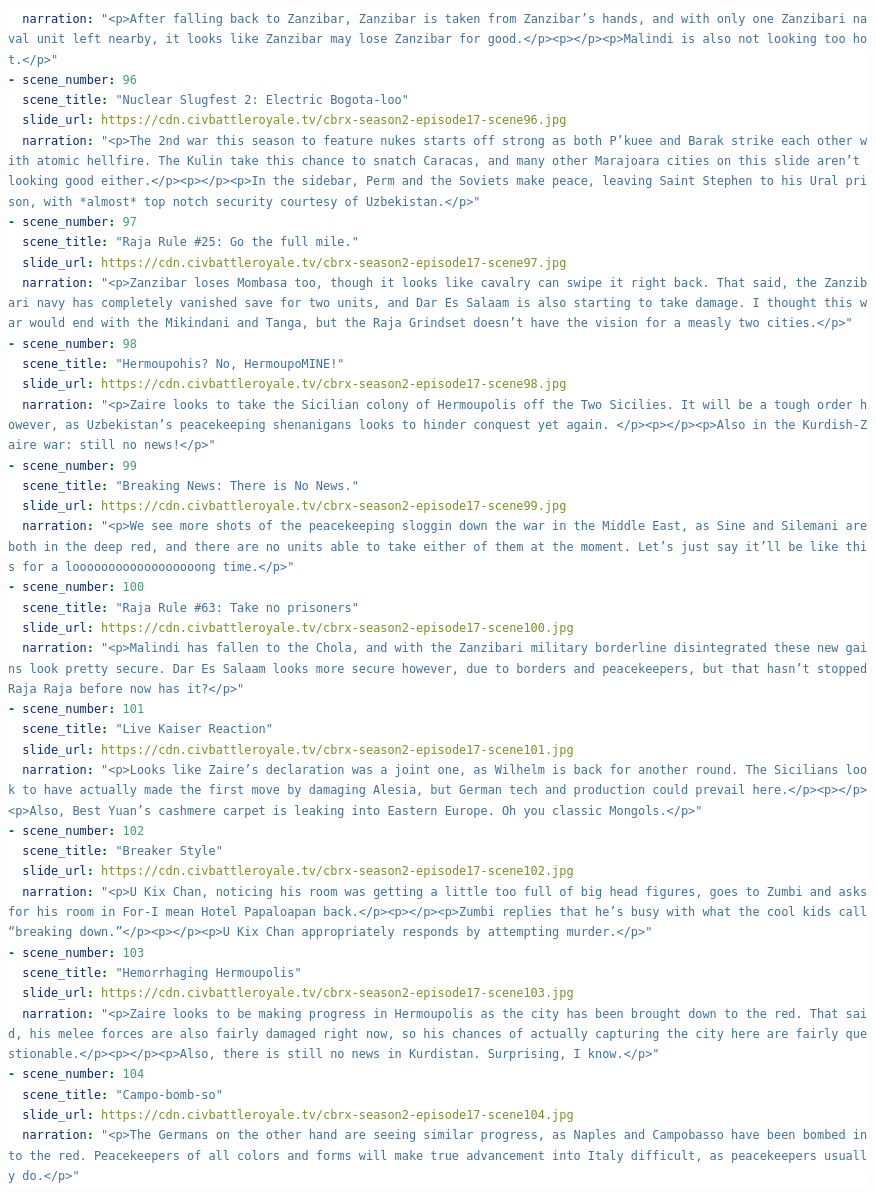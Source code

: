 ```yaml
  narration: "<p>After falling back to Zanzibar, Zanzibar is taken from Zanzibar’s hands, and with only one Zanzibari naval unit left nearby, it looks like Zanzibar may lose Zanzibar for good.</p><p></p><p>Malindi is also not looking too hot.</p>"
- scene_number: 96
  scene_title: "Nuclear Slugfest 2: Electric Bogota-loo"
  slide_url: https://cdn.civbattleroyale.tv/cbrx-season2-episode17-scene96.jpg
  narration: "<p>The 2nd war this season to feature nukes starts off strong as both P’kuee and Barak strike each other with atomic hellfire. The Kulin take this chance to snatch Caracas, and many other Marajoara cities on this slide aren’t looking good either.</p><p></p><p>In the sidebar, Perm and the Soviets make peace, leaving Saint Stephen to his Ural prison, with *almost* top notch security courtesy of Uzbekistan.</p>"
- scene_number: 97
  scene_title: "Raja Rule #25: Go the full mile."
  slide_url: https://cdn.civbattleroyale.tv/cbrx-season2-episode17-scene97.jpg
  narration: "<p>Zanzibar loses Mombasa too, though it looks like cavalry can swipe it right back. That said, the Zanzibari navy has completely vanished save for two units, and Dar Es Salaam is also starting to take damage. I thought this war would end with the Mikindani and Tanga, but the Raja Grindset doesn’t have the vision for a measly two cities.</p>"
- scene_number: 98
  scene_title: "Hermoupohis? No, HermoupoMINE!"
  slide_url: https://cdn.civbattleroyale.tv/cbrx-season2-episode17-scene98.jpg
  narration: "<p>Zaire looks to take the Sicilian colony of Hermoupolis off the Two Sicilies. It will be a tough order however, as Uzbekistan’s peacekeeping shenanigans looks to hinder conquest yet again. </p><p></p><p>Also in the Kurdish-Zaire war: still no news!</p>"
- scene_number: 99
  scene_title: "Breaking News: There is No News."
  slide_url: https://cdn.civbattleroyale.tv/cbrx-season2-episode17-scene99.jpg
  narration: "<p>We see more shots of the peacekeeping sloggin down the war in the Middle East, as Sine and Silemani are both in the deep red, and there are no units able to take either of them at the moment. Let’s just say it’ll be like this for a loooooooooooooooooong time.</p>"
- scene_number: 100
  scene_title: "Raja Rule #63: Take no prisoners"
  slide_url: https://cdn.civbattleroyale.tv/cbrx-season2-episode17-scene100.jpg
  narration: "<p>Malindi has fallen to the Chola, and with the Zanzibari military borderline disintegrated these new gains look pretty secure. Dar Es Salaam looks more secure however, due to borders and peacekeepers, but that hasn’t stopped Raja Raja before now has it?</p>"
- scene_number: 101
  scene_title: "Live Kaiser Reaction"
  slide_url: https://cdn.civbattleroyale.tv/cbrx-season2-episode17-scene101.jpg
  narration: "<p>Looks like Zaire’s declaration was a joint one, as Wilhelm is back for another round. The Sicilians look to have actually made the first move by damaging Alesia, but German tech and production could prevail here.</p><p></p><p>Also, Best Yuan’s cashmere carpet is leaking into Eastern Europe. Oh you classic Mongols.</p>"
- scene_number: 102
  scene_title: "Breaker Style"
  slide_url: https://cdn.civbattleroyale.tv/cbrx-season2-episode17-scene102.jpg
  narration: "<p>U Kix Chan, noticing his room was getting a little too full of big head figures, goes to Zumbi and asks for his room in For-I mean Hotel Papaloapan back.</p><p></p><p>Zumbi replies that he’s busy with what the cool kids call “breaking down.”</p><p></p><p>U Kix Chan appropriately responds by attempting murder.</p>"
- scene_number: 103
  scene_title: "Hemorrhaging Hermoupolis"
  slide_url: https://cdn.civbattleroyale.tv/cbrx-season2-episode17-scene103.jpg
  narration: "<p>Zaire looks to be making progress in Hermoupolis as the city has been brought down to the red. That said, his melee forces are also fairly damaged right now, so his chances of actually capturing the city here are fairly questionable.</p><p></p><p>Also, there is still no news in Kurdistan. Surprising, I know.</p>"
- scene_number: 104
  scene_title: "Campo-bomb-so"
  slide_url: https://cdn.civbattleroyale.tv/cbrx-season2-episode17-scene104.jpg
  narration: "<p>The Germans on the other hand are seeing similar progress, as Naples and Campobasso have been bombed into the red. Peacekeepers of all colors and forms will make true advancement into Italy difficult, as peacekeepers usually do.</p>"
```